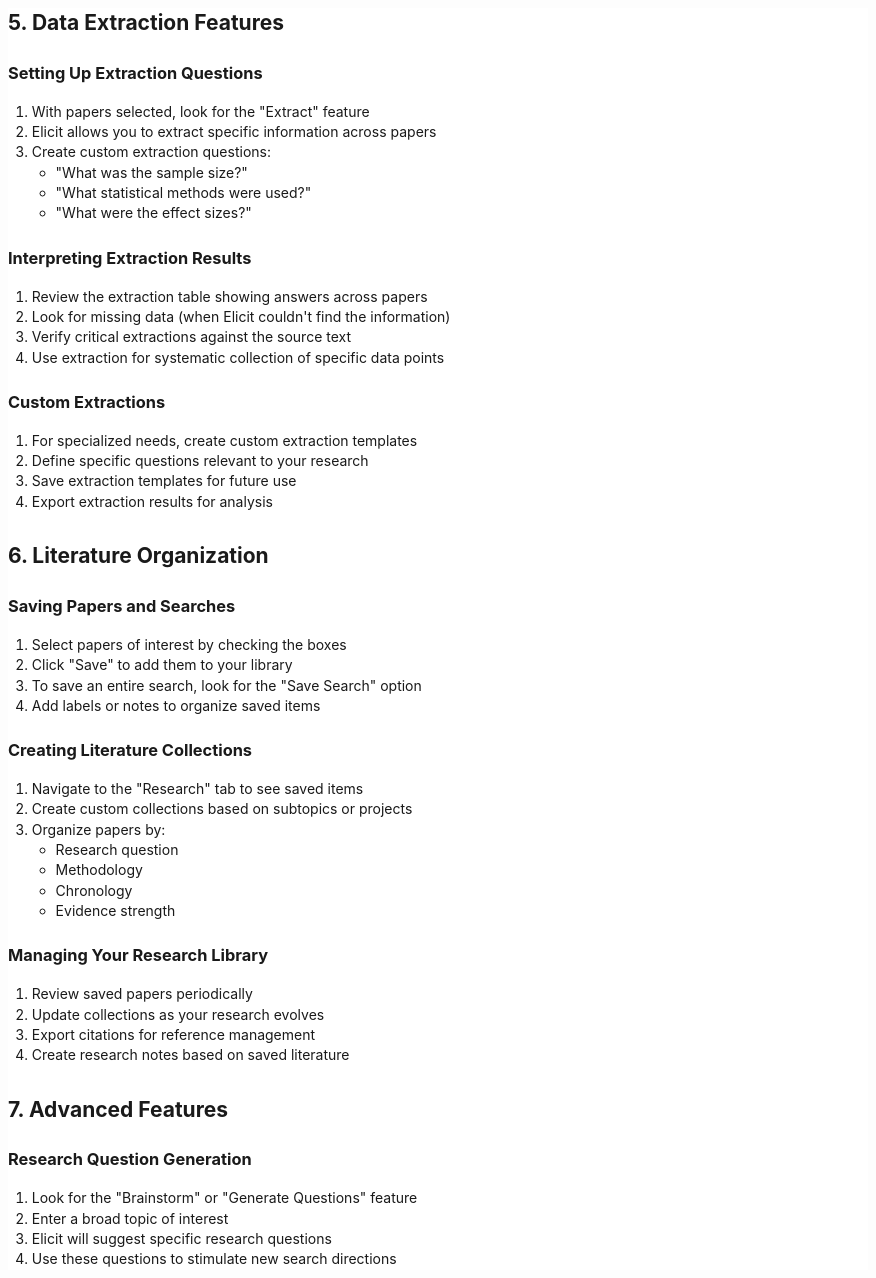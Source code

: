 ## 5. Data Extraction Features

### Setting Up Extraction Questions
1. With papers selected, look for the "Extract" feature
2. Elicit allows you to extract specific information across papers
3. Create custom extraction questions:
   - "What was the sample size?"
   - "What statistical methods were used?"
   - "What were the effect sizes?"

### Interpreting Extraction Results
1. Review the extraction table showing answers across papers
2. Look for missing data (when Elicit couldn't find the information)
3. Verify critical extractions against the source text
4. Use extraction for systematic collection of specific data points

### Custom Extractions
1. For specialized needs, create custom extraction templates
2. Define specific questions relevant to your research
3. Save extraction templates for future use
4. Export extraction results for analysis

## 6. Literature Organization

### Saving Papers and Searches
1. Select papers of interest by checking the boxes
2. Click "Save" to add them to your library
3. To save an entire search, look for the "Save Search" option
4. Add labels or notes to organize saved items

### Creating Literature Collections
1. Navigate to the "Research" tab to see saved items
2. Create custom collections based on subtopics or projects
3. Organize papers by:
   - Research question
   - Methodology
   - Chronology
   - Evidence strength

### Managing Your Research Library
1. Review saved papers periodically
2. Update collections as your research evolves
3. Export citations for reference management
4. Create research notes based on saved literature

## 7. Advanced Features

### Research Question Generation
1. Look for the "Brainstorm" or "Generate Questions" feature
2. Enter a broad topic of interest
3. Elicit will suggest specific research questions
4. Use these questions to stimulate new search directions
